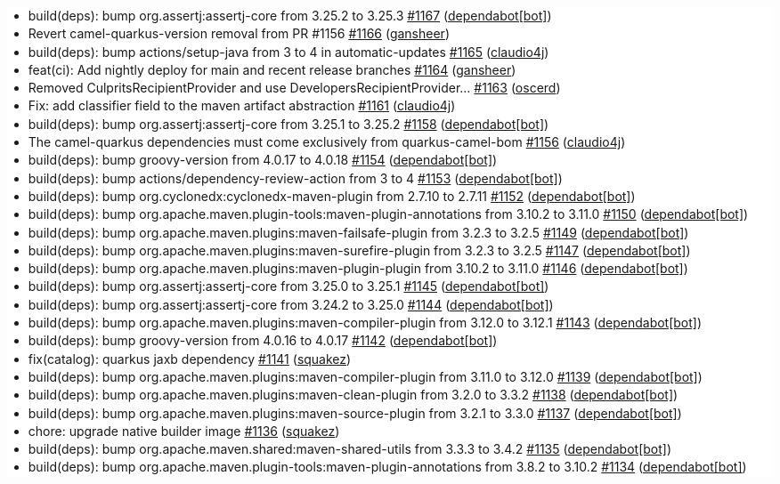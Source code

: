 - build\(deps\): bump org.assertj:assertj-core from 3.25.2 to 3.25.3 [\#1167](https://github.com/apache/camel-k-runtime/pull/1167) ([dependabot[bot]](https://github.com/apps/dependabot))
- Revert camel-quarkus-version removal from PR \#1156 [\#1166](https://github.com/apache/camel-k-runtime/pull/1166) ([gansheer](https://github.com/gansheer))
- build\(deps\): bump actions/setup-java from 3 to 4 in automatic-updates [\#1165](https://github.com/apache/camel-k-runtime/pull/1165) ([claudio4j](https://github.com/claudio4j))
- feat\(ci\): Add nightly deploy for main and recent release branches [\#1164](https://github.com/apache/camel-k-runtime/pull/1164) ([gansheer](https://github.com/gansheer))
- Removed CulpritsRecipientProvider and use DevelopersRecipientProvider… [\#1163](https://github.com/apache/camel-k-runtime/pull/1163) ([oscerd](https://github.com/oscerd))
- Fix: add classifier field to the maven artifact abstraction [\#1161](https://github.com/apache/camel-k-runtime/pull/1161) ([claudio4j](https://github.com/claudio4j))
- build\(deps\): bump org.assertj:assertj-core from 3.25.1 to 3.25.2 [\#1158](https://github.com/apache/camel-k-runtime/pull/1158) ([dependabot[bot]](https://github.com/apps/dependabot))
- The camel-quarkus dependencies must come exclusively from quarkus-camel-bom [\#1156](https://github.com/apache/camel-k-runtime/pull/1156) ([claudio4j](https://github.com/claudio4j))
- build\(deps\): bump groovy-version from 4.0.17 to 4.0.18 [\#1154](https://github.com/apache/camel-k-runtime/pull/1154) ([dependabot[bot]](https://github.com/apps/dependabot))
- build\(deps\): bump actions/dependency-review-action from 3 to 4 [\#1153](https://github.com/apache/camel-k-runtime/pull/1153) ([dependabot[bot]](https://github.com/apps/dependabot))
- build\(deps\): bump org.cyclonedx:cyclonedx-maven-plugin from 2.7.10 to 2.7.11 [\#1152](https://github.com/apache/camel-k-runtime/pull/1152) ([dependabot[bot]](https://github.com/apps/dependabot))
- build\(deps\): bump org.apache.maven.plugin-tools:maven-plugin-annotations from 3.10.2 to 3.11.0 [\#1150](https://github.com/apache/camel-k-runtime/pull/1150) ([dependabot[bot]](https://github.com/apps/dependabot))
- build\(deps\): bump org.apache.maven.plugins:maven-failsafe-plugin from 3.2.3 to 3.2.5 [\#1149](https://github.com/apache/camel-k-runtime/pull/1149) ([dependabot[bot]](https://github.com/apps/dependabot))
- build\(deps\): bump org.apache.maven.plugins:maven-surefire-plugin from 3.2.3 to 3.2.5 [\#1147](https://github.com/apache/camel-k-runtime/pull/1147) ([dependabot[bot]](https://github.com/apps/dependabot))
- build\(deps\): bump org.apache.maven.plugins:maven-plugin-plugin from 3.10.2 to 3.11.0 [\#1146](https://github.com/apache/camel-k-runtime/pull/1146) ([dependabot[bot]](https://github.com/apps/dependabot))
- build\(deps\): bump org.assertj:assertj-core from 3.25.0 to 3.25.1 [\#1145](https://github.com/apache/camel-k-runtime/pull/1145) ([dependabot[bot]](https://github.com/apps/dependabot))
- build\(deps\): bump org.assertj:assertj-core from 3.24.2 to 3.25.0 [\#1144](https://github.com/apache/camel-k-runtime/pull/1144) ([dependabot[bot]](https://github.com/apps/dependabot))
- build\(deps\): bump org.apache.maven.plugins:maven-compiler-plugin from 3.12.0 to 3.12.1 [\#1143](https://github.com/apache/camel-k-runtime/pull/1143) ([dependabot[bot]](https://github.com/apps/dependabot))
- build\(deps\): bump groovy-version from 4.0.16 to 4.0.17 [\#1142](https://github.com/apache/camel-k-runtime/pull/1142) ([dependabot[bot]](https://github.com/apps/dependabot))
- fix\(catalog\): quarkus jaxb dependency [\#1141](https://github.com/apache/camel-k-runtime/pull/1141) ([squakez](https://github.com/squakez))
- build\(deps\): bump org.apache.maven.plugins:maven-compiler-plugin from 3.11.0 to 3.12.0 [\#1139](https://github.com/apache/camel-k-runtime/pull/1139) ([dependabot[bot]](https://github.com/apps/dependabot))
- build\(deps\): bump org.apache.maven.plugins:maven-clean-plugin from 3.2.0 to 3.3.2 [\#1138](https://github.com/apache/camel-k-runtime/pull/1138) ([dependabot[bot]](https://github.com/apps/dependabot))
- build\(deps\): bump org.apache.maven.plugins:maven-source-plugin from 3.2.1 to 3.3.0 [\#1137](https://github.com/apache/camel-k-runtime/pull/1137) ([dependabot[bot]](https://github.com/apps/dependabot))
- chore: upgrade native builder image [\#1136](https://github.com/apache/camel-k-runtime/pull/1136) ([squakez](https://github.com/squakez))
- build\(deps\): bump org.apache.maven.shared:maven-shared-utils from 3.3.3 to 3.4.2 [\#1135](https://github.com/apache/camel-k-runtime/pull/1135) ([dependabot[bot]](https://github.com/apps/dependabot))
- build\(deps\): bump org.apache.maven.plugin-tools:maven-plugin-annotations from 3.8.2 to 3.10.2 [\#1134](https://github.com/apache/camel-k-runtime/pull/1134) ([dependabot[bot]](https://github.com/apps/dependabot))